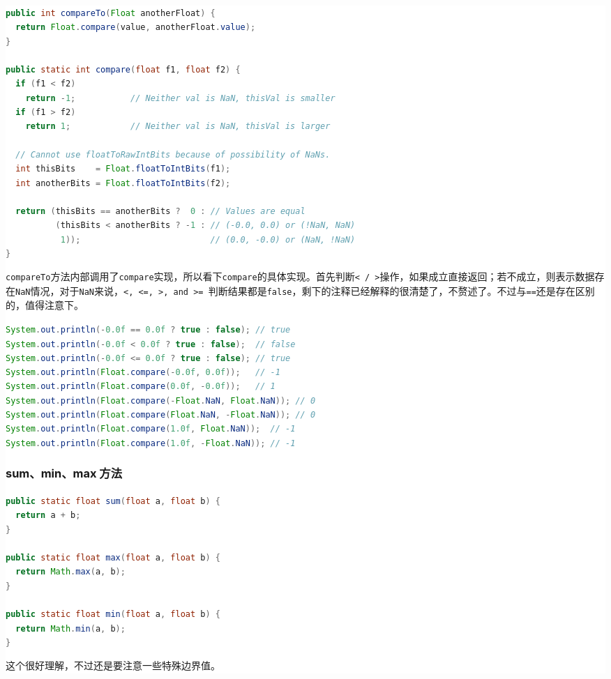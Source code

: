 ```java
public int compareTo(Float anotherFloat) {
  return Float.compare(value, anotherFloat.value);
}

public static int compare(float f1, float f2) {
  if (f1 < f2)
    return -1;           // Neither val is NaN, thisVal is smaller
  if (f1 > f2)
    return 1;            // Neither val is NaN, thisVal is larger

  // Cannot use floatToRawIntBits because of possibility of NaNs.
  int thisBits    = Float.floatToIntBits(f1);
  int anotherBits = Float.floatToIntBits(f2);

  return (thisBits == anotherBits ?  0 : // Values are equal
          (thisBits < anotherBits ? -1 : // (-0.0, 0.0) or (!NaN, NaN)
           1));                          // (0.0, -0.0) or (NaN, !NaN)
}
```

`compareTo`方法内部调用了`compare`实现，所以看下`compare`的具体实现。首先判断`< / >`操作，如果成立直接返回；若不成立，则表示数据存在`NaN`情况，对于`NaN`来说，`<, <=, >, and >= `判断结果都是`false`，剩下的注释已经解释的很清楚了，不赘述了。不过与`==`还是存在区别的，值得注意下。

```java
System.out.println(-0.0f == 0.0f ? true : false); // true
System.out.println(-0.0f < 0.0f ? true : false);  // false
System.out.println(-0.0f <= 0.0f ? true : false); // true
System.out.println(Float.compare(-0.0f, 0.0f));   // -1
System.out.println(Float.compare(0.0f, -0.0f));   // 1
System.out.println(Float.compare(-Float.NaN, Float.NaN)); // 0
System.out.println(Float.compare(Float.NaN, -Float.NaN)); // 0
System.out.println(Float.compare(1.0f, Float.NaN));  // -1
System.out.println(Float.compare(1.0f, -Float.NaN)); // -1
```

### sum、min、max 方法

```java
public static float sum(float a, float b) {
  return a + b;
}

public static float max(float a, float b) {
  return Math.max(a, b);
}

public static float min(float a, float b) {
  return Math.min(a, b);
}
```

这个很好理解，不过还是要注意一些特殊边界值。

